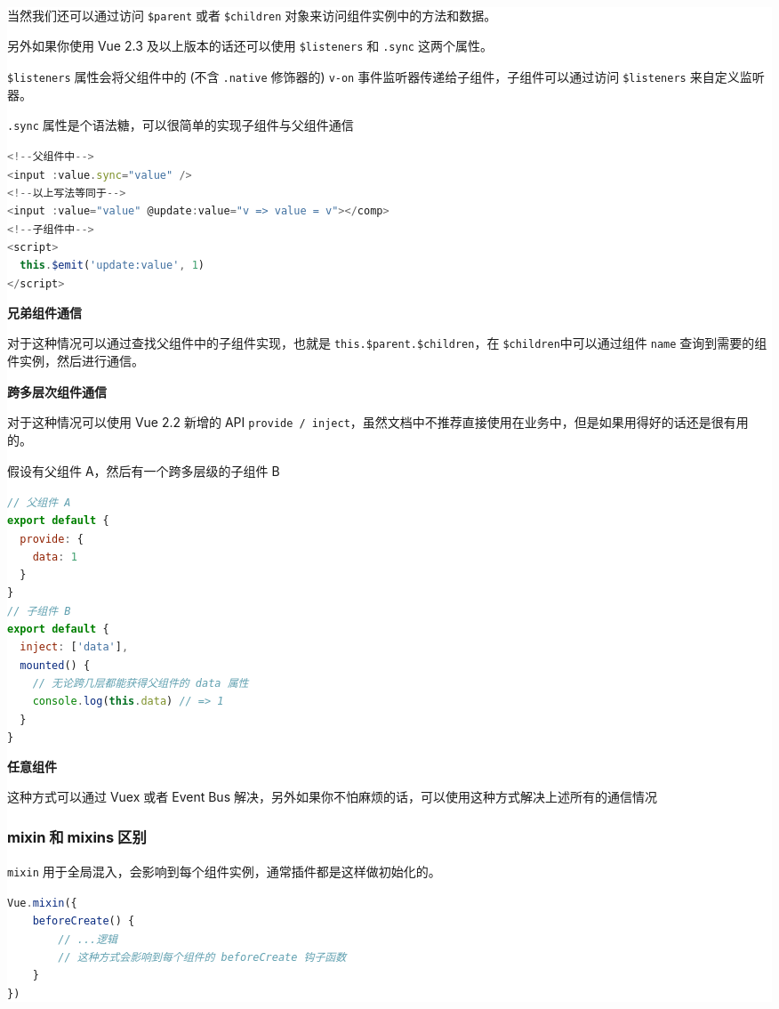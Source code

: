 当然我们还可以通过访问 `$parent` 或者 `$children` 对象来访问组件实例中的方法和数据。

另外如果你使用 Vue 2.3 及以上版本的话还可以使用 `$listeners` 和 `.sync` 这两个属性。

`$listeners` 属性会将父组件中的 (不含 `.native` 修饰器的) `v-on` 事件监听器传递给子组件，子组件可以通过访问 `$listeners` 来自定义监听器。

`.sync` 属性是个语法糖，可以很简单的实现子组件与父组件通信

```js
<!--父组件中-->
<input :value.sync="value" />
<!--以上写法等同于-->
<input :value="value" @update:value="v => value = v"></comp>
<!--子组件中-->
<script>
  this.$emit('update:value', 1)
</script>
```

**兄弟组件通信**

对于这种情况可以通过查找父组件中的子组件实现，也就是 `this.$parent.$children`，在 `$children`中可以通过组件 `name` 查询到需要的组件实例，然后进行通信。

**跨多层次组件通信**

对于这种情况可以使用 Vue 2.2 新增的 API `provide / inject`，虽然文档中不推荐直接使用在业务中，但是如果用得好的话还是很有用的。

假设有父组件 A，然后有一个跨多层级的子组件 B

```js
// 父组件 A
export default {
  provide: {
    data: 1
  }
}
// 子组件 B
export default {
  inject: ['data'],
  mounted() {
    // 无论跨几层都能获得父组件的 data 属性
    console.log(this.data) // => 1
  }
}
```

**任意组件**

这种方式可以通过 Vuex 或者 Event Bus 解决，另外如果你不怕麻烦的话，可以使用这种方式解决上述所有的通信情况



### mixin 和 mixins 区别

`mixin` 用于全局混入，会影响到每个组件实例，通常插件都是这样做初始化的。

```js
Vue.mixin({
    beforeCreate() {
        // ...逻辑
        // 这种方式会影响到每个组件的 beforeCreate 钩子函数
    }
})
```
